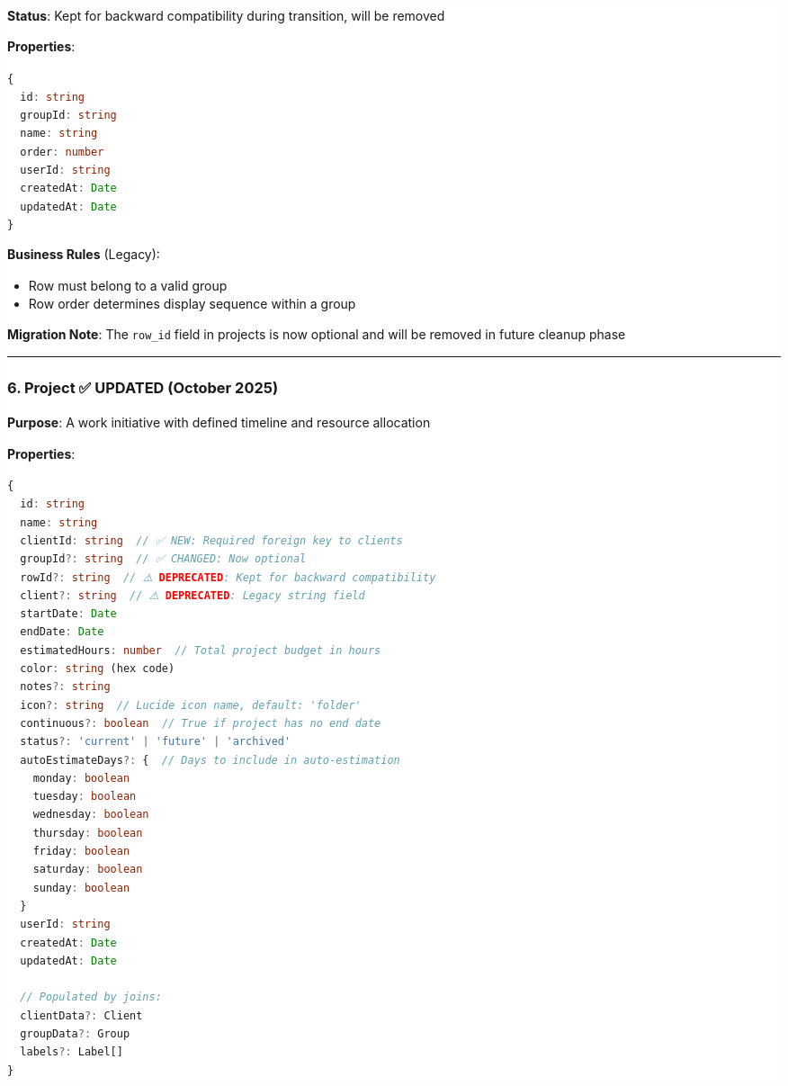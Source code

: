 **Status**: Kept for backward compatibility during transition, will be removed

**Properties**:
```typescript
{
  id: string
  groupId: string
  name: string
  order: number
  userId: string
  createdAt: Date
  updatedAt: Date
}
```

**Business Rules** (Legacy):
- Row must belong to a valid group
- Row order determines display sequence within a group

**Migration Note**: The `row_id` field in projects is now optional and will be removed in future cleanup phase

---

### 6. Project ✅ UPDATED (October 2025)
**Purpose**: A work initiative with defined timeline and resource allocation

**Properties**:
```typescript
{
  id: string
  name: string
  clientId: string  // ✅ NEW: Required foreign key to clients
  groupId?: string  // ✅ CHANGED: Now optional
  rowId?: string  // ⚠️ DEPRECATED: Kept for backward compatibility
  client?: string  // ⚠️ DEPRECATED: Legacy string field
  startDate: Date
  endDate: Date
  estimatedHours: number  // Total project budget in hours
  color: string (hex code)
  notes?: string
  icon?: string  // Lucide icon name, default: 'folder'
  continuous?: boolean  // True if project has no end date
  status?: 'current' | 'future' | 'archived'
  autoEstimateDays?: {  // Days to include in auto-estimation
    monday: boolean
    tuesday: boolean
    wednesday: boolean
    thursday: boolean
    friday: boolean
    saturday: boolean
    sunday: boolean
  }
  userId: string
  createdAt: Date
  updatedAt: Date
  
  // Populated by joins:
  clientData?: Client
  groupData?: Group
  labels?: Label[]
}
```
